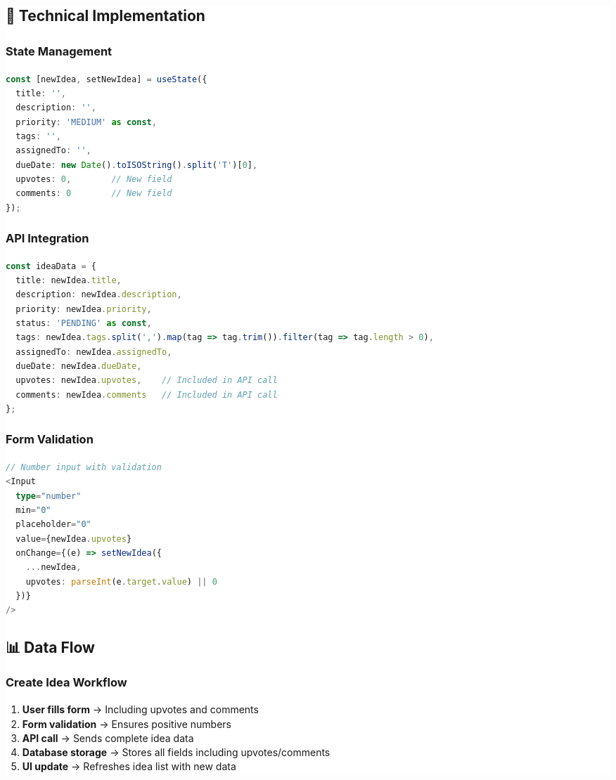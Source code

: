 ## 🔧 **Technical Implementation**

### **State Management**
```typescript
const [newIdea, setNewIdea] = useState({
  title: '',
  description: '',
  priority: 'MEDIUM' as const,
  tags: '',
  assignedTo: '',
  dueDate: new Date().toISOString().split('T')[0],
  upvotes: 0,        // New field
  comments: 0        // New field
});
```

### **API Integration**
```typescript
const ideaData = {
  title: newIdea.title,
  description: newIdea.description,
  priority: newIdea.priority,
  status: 'PENDING' as const,
  tags: newIdea.tags.split(',').map(tag => tag.trim()).filter(tag => tag.length > 0),
  assignedTo: newIdea.assignedTo,
  dueDate: newIdea.dueDate,
  upvotes: newIdea.upvotes,    // Included in API call
  comments: newIdea.comments   // Included in API call
};
```

### **Form Validation**
```typescript
// Number input with validation
<Input
  type="number"
  min="0"
  placeholder="0"
  value={newIdea.upvotes}
  onChange={(e) => setNewIdea({ 
    ...newIdea, 
    upvotes: parseInt(e.target.value) || 0 
  })}
/>
```

## 📊 **Data Flow**

### **Create Idea Workflow**
1. **User fills form** → Including upvotes and comments
2. **Form validation** → Ensures positive numbers
3. **API call** → Sends complete idea data
4. **Database storage** → Stores all fields including upvotes/comments
5. **UI update** → Refreshes idea list with new data

